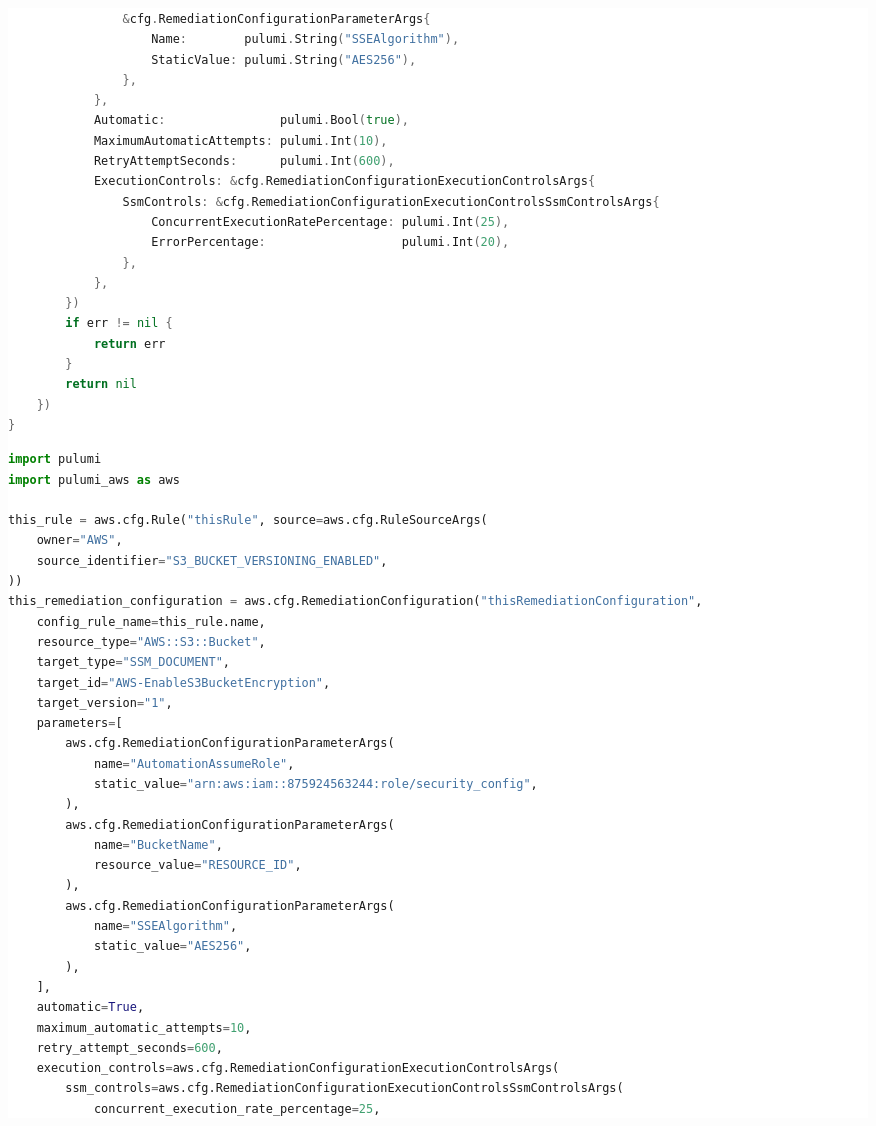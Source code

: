 ```go
				&cfg.RemediationConfigurationParameterArgs{
					Name:        pulumi.String("SSEAlgorithm"),
					StaticValue: pulumi.String("AES256"),
				},
			},
			Automatic:                pulumi.Bool(true),
			MaximumAutomaticAttempts: pulumi.Int(10),
			RetryAttemptSeconds:      pulumi.Int(600),
			ExecutionControls: &cfg.RemediationConfigurationExecutionControlsArgs{
				SsmControls: &cfg.RemediationConfigurationExecutionControlsSsmControlsArgs{
					ConcurrentExecutionRatePercentage: pulumi.Int(25),
					ErrorPercentage:                   pulumi.Int(20),
				},
			},
		})
		if err != nil {
			return err
		}
		return nil
	})
}
```


</pulumi-choosable>
</div>


<div>
<pulumi-choosable type="language" values="python">

```python
import pulumi
import pulumi_aws as aws

this_rule = aws.cfg.Rule("thisRule", source=aws.cfg.RuleSourceArgs(
    owner="AWS",
    source_identifier="S3_BUCKET_VERSIONING_ENABLED",
))
this_remediation_configuration = aws.cfg.RemediationConfiguration("thisRemediationConfiguration",
    config_rule_name=this_rule.name,
    resource_type="AWS::S3::Bucket",
    target_type="SSM_DOCUMENT",
    target_id="AWS-EnableS3BucketEncryption",
    target_version="1",
    parameters=[
        aws.cfg.RemediationConfigurationParameterArgs(
            name="AutomationAssumeRole",
            static_value="arn:aws:iam::875924563244:role/security_config",
        ),
        aws.cfg.RemediationConfigurationParameterArgs(
            name="BucketName",
            resource_value="RESOURCE_ID",
        ),
        aws.cfg.RemediationConfigurationParameterArgs(
            name="SSEAlgorithm",
            static_value="AES256",
        ),
    ],
    automatic=True,
    maximum_automatic_attempts=10,
    retry_attempt_seconds=600,
    execution_controls=aws.cfg.RemediationConfigurationExecutionControlsArgs(
        ssm_controls=aws.cfg.RemediationConfigurationExecutionControlsSsmControlsArgs(
            concurrent_execution_rate_percentage=25,
```